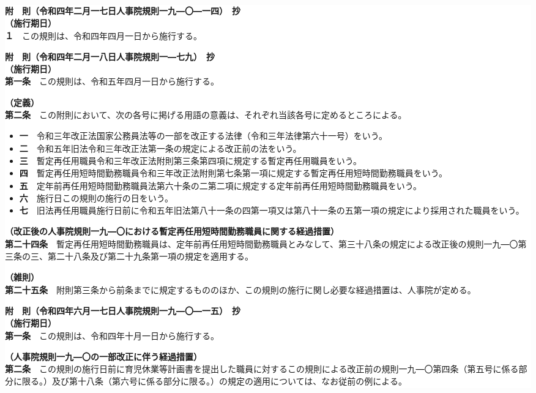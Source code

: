 **附　則（令和四年二月一七日人事院規則一九―〇―一四）　抄**  
**（施行期日）**  
**１**　この規則は、令和四年四月一日から施行する。  
  
**附　則（令和四年二月一八日人事院規則一―七九）　抄**  
**（施行期日）**  
**第一条**　この規則は、令和五年四月一日から施行する。  
  
**（定義）**  
**第二条**　この附則において、次の各号に掲げる用語の意義は、それぞれ当該各号に定めるところによる。  
* **一**　令和三年改正法国家公務員法等の一部を改正する法律（令和三年法律第六十一号）をいう。  
* **二**　令和五年旧法令和三年改正法第一条の規定による改正前の法をいう。  
* **三**　暫定再任用職員令和三年改正法附則第三条第四項に規定する暫定再任用職員をいう。  
* **四**　暫定再任用短時間勤務職員令和三年改正法附則第七条第一項に規定する暫定再任用短時間勤務職員をいう。  
* **五**　定年前再任用短時間勤務職員法第六十条の二第二項に規定する定年前再任用短時間勤務職員をいう。  
* **六**　施行日この規則の施行の日をいう。  
* **七**　旧法再任用職員施行日前に令和五年旧法第八十一条の四第一項又は第八十一条の五第一項の規定により採用された職員をいう。  
  
**（改正後の人事院規則一九―〇における暫定再任用短時間勤務職員に関する経過措置）**  
**第二十四条**　暫定再任用短時間勤務職員は、定年前再任用短時間勤務職員とみなして、第三十八条の規定による改正後の規則一九―〇第三条の三、第二十八条及び第二十九条第一項の規定を適用する。  
  
**（雑則）**  
**第二十五条**　附則第三条から前条までに規定するもののほか、この規則の施行に関し必要な経過措置は、人事院が定める。  
  
**附　則（令和四年六月一七日人事院規則一九―〇―一五）　抄**  
**（施行期日）**  
**第一条**　この規則は、令和四年十月一日から施行する。  
  
**（人事院規則一九―〇の一部改正に伴う経過措置）**  
**第二条**　この規則の施行日前に育児休業等計画書を提出した職員に対するこの規則による改正前の規則一九―〇第四条（第五号に係る部分に限る。）及び第十八条（第六号に係る部分に限る。）の規定の適用については、なお従前の例による。  
  
